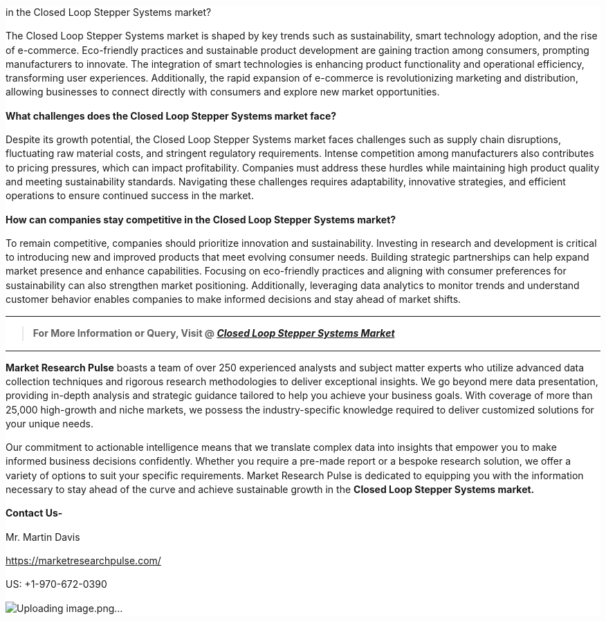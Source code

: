 in the Closed Loop Stepper Systems market?</strong></p><p>The Closed Loop Stepper Systems market is shaped by key trends such as sustainability, smart technology adoption, and the rise of e-commerce. Eco-friendly practices and sustainable product development are gaining traction among consumers, prompting manufacturers to innovate. The integration of smart technologies is enhancing product functionality and operational efficiency, transforming user experiences. Additionally, the rapid expansion of e-commerce is revolutionizing marketing and distribution, allowing businesses to connect directly with consumers and explore new market opportunities.</p><p><strong>What challenges does the Closed Loop Stepper Systems market face?</strong></p><p>Despite its growth potential, the Closed Loop Stepper Systems market faces challenges such as supply chain disruptions, fluctuating raw material costs, and stringent regulatory requirements. Intense competition among manufacturers also contributes to pricing pressures, which can impact profitability. Companies must address these hurdles while maintaining high product quality and meeting sustainability standards. Navigating these challenges requires adaptability, innovative strategies, and efficient operations to ensure continued success in the market.</p><p><strong>How can companies stay competitive in the Closed Loop Stepper Systems market?</strong></p><p>To remain competitive, companies should prioritize innovation and sustainability. Investing in research and development is critical to introducing new and improved products that meet evolving consumer needs. Building strategic partnerships can help expand market presence and enhance capabilities. Focusing on eco-friendly practices and aligning with consumer preferences for sustainability can also strengthen market positioning. Additionally, leveraging data analytics to monitor trends and understand customer behavior enables companies to make informed decisions and stay ahead of market shifts.</p><hr /><blockquote><p><strong>For More Information or Query, Visit @&nbsp;<em><a href="https://marketresearchpulse.com/report/95133/closed-loop-stepper-systems-market?utm_source=Linkedin&utm_medium=052">Closed Loop Stepper Systems Market</a></em></strong></p></blockquote><hr /><p><strong>Market Research Pulse</strong> boasts a team of over 250 experienced analysts and subject matter experts who utilize advanced data collection techniques and rigorous research methodologies to deliver exceptional insights. We go beyond mere data presentation, providing in-depth analysis and strategic guidance tailored to help you achieve your business goals. With coverage of more than 25,000 high-growth and niche markets, we possess the industry-specific knowledge required to deliver customized solutions for your unique needs.</p><p>Our commitment to actionable intelligence means that we translate complex data into insights that empower you to make informed business decisions confidently. Whether you require a pre-made report or a bespoke research solution, we offer a variety of options to suit your specific requirements. Market Research Pulse is dedicated to equipping you with the information necessary to stay ahead of the curve and achieve sustainable growth in the <strong>Closed Loop Stepper Systems market.</strong></p><p><strong>Contact Us-</strong></p><p>Mr. Martin Davis</p><p>https://marketresearchpulse.com/</p><p>US: +1-970-672-0390</p>
![Uploading image.png…]()
